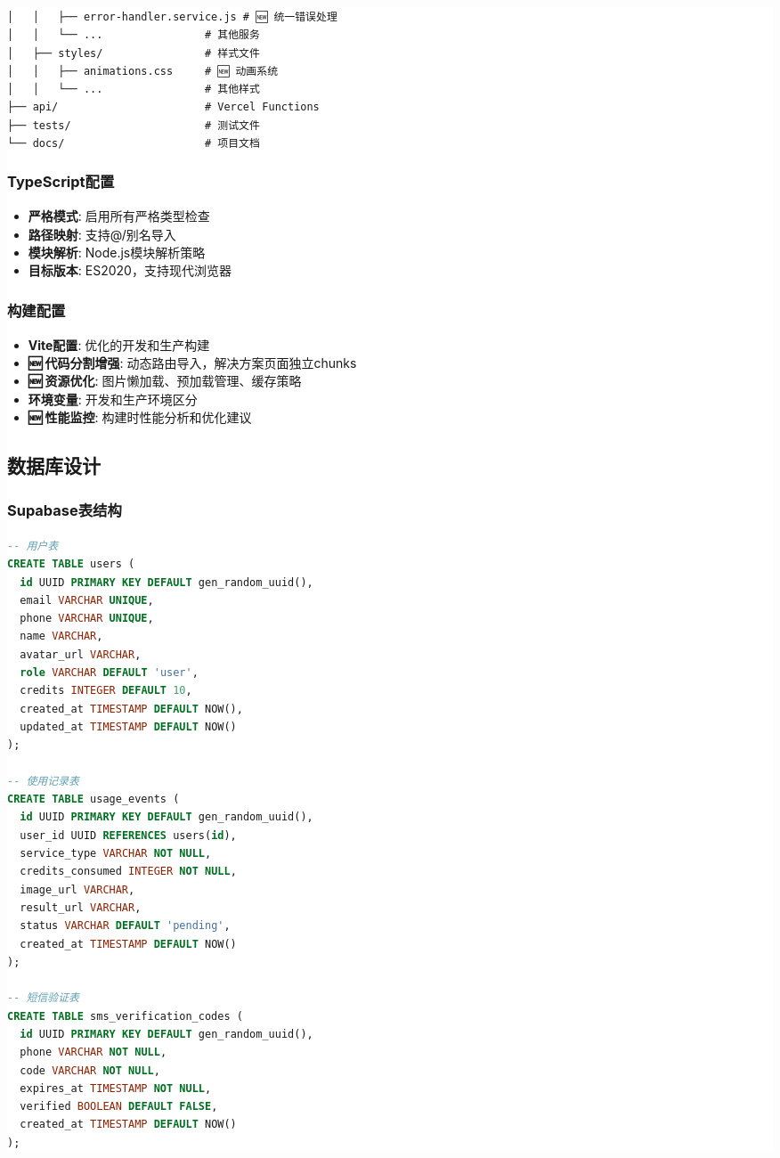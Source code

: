 ```
│   │   ├── error-handler.service.js # 🆕 统一错误处理
│   │   └── ...                # 其他服务
│   ├── styles/                # 样式文件
│   │   ├── animations.css     # 🆕 动画系统
│   │   └── ...                # 其他样式
├── api/                       # Vercel Functions
├── tests/                     # 测试文件
└── docs/                      # 项目文档
```

### TypeScript配置
- **严格模式**: 启用所有严格类型检查
- **路径映射**: 支持@/别名导入
- **模块解析**: Node.js模块解析策略
- **目标版本**: ES2020，支持现代浏览器

### 构建配置
- **Vite配置**: 优化的开发和生产构建
- **🆕 代码分割增强**: 动态路由导入，解决方案页面独立chunks
- **🆕 资源优化**: 图片懒加载、预加载管理、缓存策略
- **环境变量**: 开发和生产环境区分
- **🆕 性能监控**: 构建时性能分析和优化建议

## 数据库设计

### Supabase表结构
```sql
-- 用户表
CREATE TABLE users (
  id UUID PRIMARY KEY DEFAULT gen_random_uuid(),
  email VARCHAR UNIQUE,
  phone VARCHAR UNIQUE,
  name VARCHAR,
  avatar_url VARCHAR,
  role VARCHAR DEFAULT 'user',
  credits INTEGER DEFAULT 10,
  created_at TIMESTAMP DEFAULT NOW(),
  updated_at TIMESTAMP DEFAULT NOW()
);

-- 使用记录表
CREATE TABLE usage_events (
  id UUID PRIMARY KEY DEFAULT gen_random_uuid(),
  user_id UUID REFERENCES users(id),
  service_type VARCHAR NOT NULL,
  credits_consumed INTEGER NOT NULL,
  image_url VARCHAR,
  result_url VARCHAR,
  status VARCHAR DEFAULT 'pending',
  created_at TIMESTAMP DEFAULT NOW()
);

-- 短信验证表
CREATE TABLE sms_verification_codes (
  id UUID PRIMARY KEY DEFAULT gen_random_uuid(),
  phone VARCHAR NOT NULL,
  code VARCHAR NOT NULL,
  expires_at TIMESTAMP NOT NULL,
  verified BOOLEAN DEFAULT FALSE,
  created_at TIMESTAMP DEFAULT NOW()
);
```